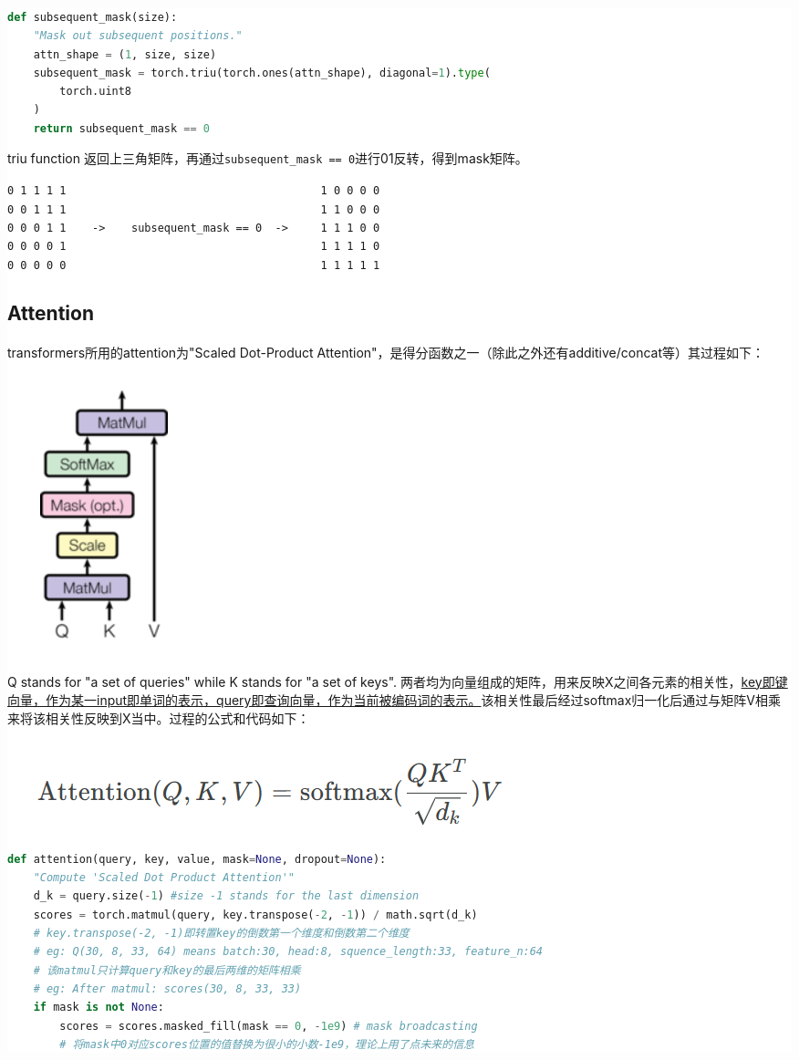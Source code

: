 ```python
def subsequent_mask(size):
    "Mask out subsequent positions."
    attn_shape = (1, size, size)
    subsequent_mask = torch.triu(torch.ones(attn_shape), diagonal=1).type(
        torch.uint8
    )
    return subsequent_mask == 0
```

triu function 返回上三角矩阵，再通过`subsequent_mask == 0`进行01反转，得到mask矩阵。

```
0 1 1 1 1                                       1 0 0 0 0
0 0 1 1 1                                       1 1 0 0 0
0 0 0 1 1    ->    subsequent_mask == 0  ->     1 1 1 0 0
0 0 0 0 1                                       1 1 1 1 0
0 0 0 0 0                                       1 1 1 1 1
```

## Attention

transformers所用的attention为"Scaled Dot-Product Attention"，是得分函数之一（除此之外还有additive/concat等）其过程如下：

![attention](pics/attention.png)

Q stands for "a set of queries" while K stands for "a set of keys". 两者均为向量组成的矩阵，用来反映X之间各元素的相关性，<u>key即键向量，作为某一input即单词的表示，query即查询向量，作为当前被编码词的表示。</u>该相关性最后经过softmax归一化后通过与矩阵V相乘来将该相关性反映到X当中。过程的公式和代码如下：

![公式1](pics/公式1.png)

```python
def attention(query, key, value, mask=None, dropout=None):
    "Compute 'Scaled Dot Product Attention'"
    d_k = query.size(-1) #size -1 stands for the last dimension
    scores = torch.matmul(query, key.transpose(-2, -1)) / math.sqrt(d_k)
    # key.transpose(-2, -1)即转置key的倒数第一个维度和倒数第二个维度
    # eg: Q(30, 8, 33, 64) means batch:30, head:8, squence_length:33, feature_n:64
    # 该matmul只计算query和key的最后两维的矩阵相乘
    # eg: After matmul: scores(30, 8, 33, 33)
    if mask is not None:
        scores = scores.masked_fill(mask == 0, -1e9) # mask broadcasting
        # 将mask中0对应scores位置的值替换为很小的小数-1e9，理论上用了点未来的信息
```